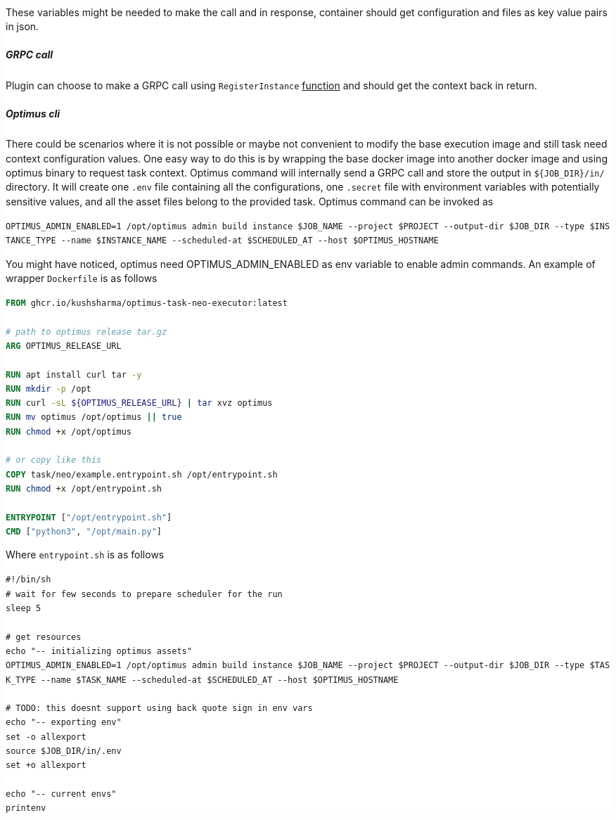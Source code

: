 These variables might be needed to make the call and in response, container should get configuration and files as key value pairs in json.

##### GRPC call

Plugin can choose to make a GRPC call using `RegisterInstance` [function](https://github.com/odpf/proton/blob/main/odpf/optimus/runtime_service.proto#L124) and should get the context back in return.

##### Optimus cli

There could be scenarios where it is not possible or maybe not convenient to modify the base execution image and still task need context configuration values. One easy way to do this is by wrapping the base docker image into another docker image and using optimus binary to request task context. Optimus command will internally send a GRPC call and store the output in `${JOB_DIR}/in/` directory. It will create one `.env` file containing all the configurations, one `.secret` file with environment variables with potentially sensitive values, and all the asset files belong to the provided task. Optimus command can be invoked as

```shell
OPTIMUS_ADMIN_ENABLED=1 /opt/optimus admin build instance $JOB_NAME --project $PROJECT --output-dir $JOB_DIR --type $INSTANCE_TYPE --name $INSTANCE_NAME --scheduled-at $SCHEDULED_AT --host $OPTIMUS_HOSTNAME
```

You might have noticed, optimus need OPTIMUS_ADMIN_ENABLED as env variable to enable admin commands. An example of wrapper `Dockerfile` is as follows

```dockerfile
FROM ghcr.io/kushsharma/optimus-task-neo-executor:latest

# path to optimus release tar.gz
ARG OPTIMUS_RELEASE_URL

RUN apt install curl tar -y
RUN mkdir -p /opt
RUN curl -sL ${OPTIMUS_RELEASE_URL} | tar xvz optimus
RUN mv optimus /opt/optimus || true
RUN chmod +x /opt/optimus

# or copy like this
COPY task/neo/example.entrypoint.sh /opt/entrypoint.sh
RUN chmod +x /opt/entrypoint.sh

ENTRYPOINT ["/opt/entrypoint.sh"]
CMD ["python3", "/opt/main.py"]
```

Where `entrypoint.sh` is as follows

```shell
#!/bin/sh
# wait for few seconds to prepare scheduler for the run
sleep 5

# get resources
echo "-- initializing optimus assets"
OPTIMUS_ADMIN_ENABLED=1 /opt/optimus admin build instance $JOB_NAME --project $PROJECT --output-dir $JOB_DIR --type $TASK_TYPE --name $TASK_NAME --scheduled-at $SCHEDULED_AT --host $OPTIMUS_HOSTNAME

# TODO: this doesnt support using back quote sign in env vars
echo "-- exporting env"
set -o allexport
source $JOB_DIR/in/.env
set +o allexport

echo "-- current envs"
printenv

```